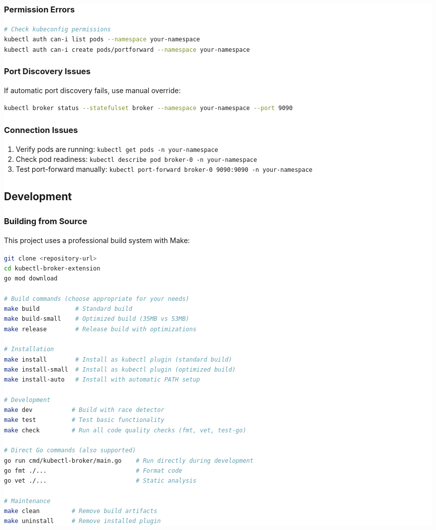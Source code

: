 ### Permission Errors

```bash
# Check kubeconfig permissions
kubectl auth can-i list pods --namespace your-namespace
kubectl auth can-i create pods/portforward --namespace your-namespace
```

### Port Discovery Issues

If automatic port discovery fails, use manual override:

```bash
kubectl broker status --statefulset broker --namespace your-namespace --port 9090
```

### Connection Issues

1. Verify pods are running: `kubectl get pods -n your-namespace`
2. Check pod readiness: `kubectl describe pod broker-0 -n your-namespace`
3. Test port-forward manually: `kubectl port-forward broker-0 9090:9090 -n your-namespace`

## Development

### Building from Source

This project uses a professional build system with Make:

```bash
git clone <repository-url>
cd kubectl-broker-extension
go mod download

# Build commands (choose appropriate for your needs)
make build          # Standard build
make build-small    # Optimized build (35MB vs 53MB)
make release        # Release build with optimizations

# Installation  
make install        # Install as kubectl plugin (standard build)
make install-small  # Install as kubectl plugin (optimized build)
make install-auto   # Install with automatic PATH setup

# Development
make dev           # Build with race detector
make test          # Test basic functionality
make check         # Run all code quality checks (fmt, vet, test-go)

# Direct Go commands (also supported)
go run cmd/kubectl-broker/main.go    # Run directly during development
go fmt ./...                         # Format code
go vet ./...                         # Static analysis

# Maintenance
make clean         # Remove build artifacts
make uninstall     # Remove installed plugin
```

